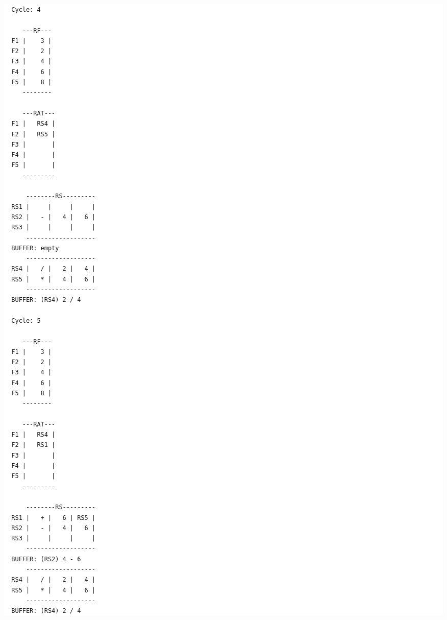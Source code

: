      Cycle: 4

         ---RF---
      F1 |    3 |
      F2 |    2 |
      F3 |    4 |
      F4 |    6 |
      F5 |    8 |
         --------

         ---RAT---
      F1 |   RS4 |
      F2 |   RS5 |
      F3 |       |
      F4 |       |
      F5 |       |
         ---------

          --------RS---------
      RS1 |     |     |     |
      RS2 |   - |   4 |   6 |
      RS3 |     |     |     |
          -------------------
      BUFFER: empty
          -------------------
      RS4 |   / |   2 |   4 |
      RS5 |   * |   4 |   6 |
          -------------------
      BUFFER: (RS4) 2 / 4

      Cycle: 5

         ---RF---
      F1 |    3 |
      F2 |    2 |
      F3 |    4 |
      F4 |    6 |
      F5 |    8 |
         --------

         ---RAT---
      F1 |   RS4 |
      F2 |   RS1 |
      F3 |       |
      F4 |       |
      F5 |       |
         ---------

          --------RS---------
      RS1 |   + |   6 | RS5 |
      RS2 |   - |   4 |   6 |
      RS3 |     |     |     |
          -------------------
      BUFFER: (RS2) 4 - 6
          -------------------
      RS4 |   / |   2 |   4 |
      RS5 |   * |   4 |   6 |
          -------------------
      BUFFER: (RS4) 2 / 4
